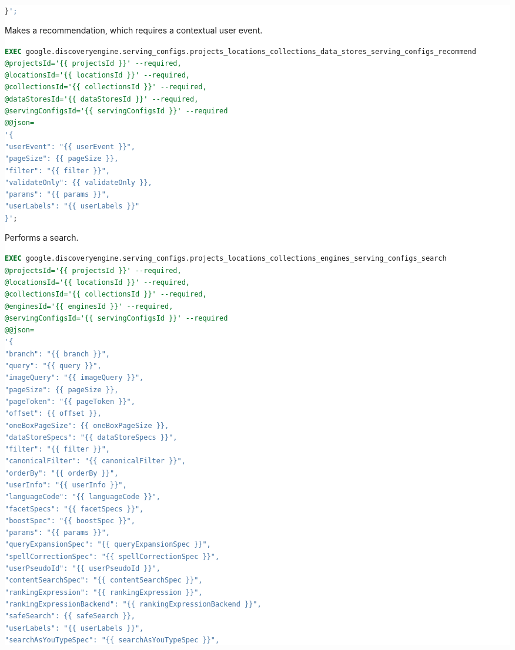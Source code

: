 ```sql
}';
```
</TabItem>
<TabItem value="projects_locations_collections_data_stores_serving_configs_recommend">

Makes a recommendation, which requires a contextual user event.

```sql
EXEC google.discoveryengine.serving_configs.projects_locations_collections_data_stores_serving_configs_recommend 
@projectsId='{{ projectsId }}' --required, 
@locationsId='{{ locationsId }}' --required, 
@collectionsId='{{ collectionsId }}' --required, 
@dataStoresId='{{ dataStoresId }}' --required, 
@servingConfigsId='{{ servingConfigsId }}' --required 
@@json=
'{
"userEvent": "{{ userEvent }}", 
"pageSize": {{ pageSize }}, 
"filter": "{{ filter }}", 
"validateOnly": {{ validateOnly }}, 
"params": "{{ params }}", 
"userLabels": "{{ userLabels }}"
}';
```
</TabItem>
<TabItem value="projects_locations_collections_engines_serving_configs_search">

Performs a search.

```sql
EXEC google.discoveryengine.serving_configs.projects_locations_collections_engines_serving_configs_search 
@projectsId='{{ projectsId }}' --required, 
@locationsId='{{ locationsId }}' --required, 
@collectionsId='{{ collectionsId }}' --required, 
@enginesId='{{ enginesId }}' --required, 
@servingConfigsId='{{ servingConfigsId }}' --required 
@@json=
'{
"branch": "{{ branch }}", 
"query": "{{ query }}", 
"imageQuery": "{{ imageQuery }}", 
"pageSize": {{ pageSize }}, 
"pageToken": "{{ pageToken }}", 
"offset": {{ offset }}, 
"oneBoxPageSize": {{ oneBoxPageSize }}, 
"dataStoreSpecs": "{{ dataStoreSpecs }}", 
"filter": "{{ filter }}", 
"canonicalFilter": "{{ canonicalFilter }}", 
"orderBy": "{{ orderBy }}", 
"userInfo": "{{ userInfo }}", 
"languageCode": "{{ languageCode }}", 
"facetSpecs": "{{ facetSpecs }}", 
"boostSpec": "{{ boostSpec }}", 
"params": "{{ params }}", 
"queryExpansionSpec": "{{ queryExpansionSpec }}", 
"spellCorrectionSpec": "{{ spellCorrectionSpec }}", 
"userPseudoId": "{{ userPseudoId }}", 
"contentSearchSpec": "{{ contentSearchSpec }}", 
"rankingExpression": "{{ rankingExpression }}", 
"rankingExpressionBackend": "{{ rankingExpressionBackend }}", 
"safeSearch": {{ safeSearch }}, 
"userLabels": "{{ userLabels }}", 
"searchAsYouTypeSpec": "{{ searchAsYouTypeSpec }}", 
```
